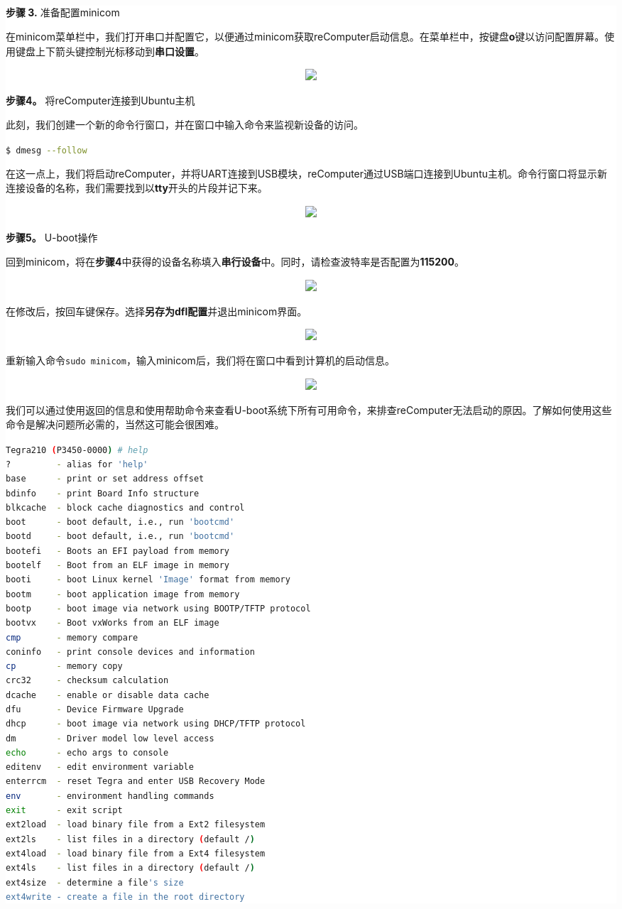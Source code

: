**步骤 3.** 准备配置minicom

在minicom菜单栏中，我们打开串口并配置它，以便通过minicom获取reComputer启动信息。在菜单栏中，按键盘**o**键以访问配置屏幕。使用键盘上下箭头键控制光标移动到**串口设置**。

<div align="center"><img width={800} src="https://files.seeedstudio.com/wiki/recomputer-Jetson-20-1-H1/kuorong/41.png" /></div>

**步骤4。** 将reComputer连接到Ubuntu主机

此刻，我们创建一个新的命令行窗口，并在窗口中输入命令来监视新设备的访问。
```sh
$ dmesg --follow
```

在这一点上，我们将启动reComputer，并将UART连接到USB模块，reComputer通过USB端口连接到Ubuntu主机。命令行窗口将显示新连接设备的名称，我们需要找到以**tty**开头的片段并记下来。

<div align="center"><img width={800} src="https://files.seeedstudio.com/wiki/recomputer-Jetson-20-1-H1/kuorong/44.png" /></div>

**步骤5。** U-boot操作

回到minicom，将在**步骤4**中获得的设备名称填入**串行设备**中。同时，请检查波特率是否配置为**115200**。

<div align="center"><img width={800} src="https://files.seeedstudio.com/wiki/recomputer-Jetson-20-1-H1/kuorong/42.png" /></div>

在修改后，按回车键保存。选择**另存为dfl配置**并退出minicom界面。

<div align="center"><img width={800} src="https://files.seeedstudio.com/wiki/recomputer-Jetson-20-1-H1/kuorong/43.png" /></div>

重新输入命令`sudo minicom`，输入minicom后，我们将在窗口中看到计算机的启动信息。

<div align="center"><img width={800} src="https://files.seeedstudio.com/wiki/recomputer-Jetson-20-1-H1/kuorong/45.png" /></div>

我们可以通过使用返回的信息和使用帮助命令来查看U-boot系统下所有可用命令，来排查reComputer无法启动的原因。了解如何使用这些命令是解决问题所必需的，当然这可能会很困难。

```sh
Tegra210 (P3450-0000) # help
?         - alias for 'help'
base      - print or set address offset
bdinfo    - print Board Info structure
blkcache  - block cache diagnostics and control
boot      - boot default, i.e., run 'bootcmd'
bootd     - boot default, i.e., run 'bootcmd'
bootefi   - Boots an EFI payload from memory
bootelf   - Boot from an ELF image in memory
booti     - boot Linux kernel 'Image' format from memory
bootm     - boot application image from memory
bootp     - boot image via network using BOOTP/TFTP protocol
bootvx    - Boot vxWorks from an ELF image
cmp       - memory compare
coninfo   - print console devices and information
cp        - memory copy
crc32     - checksum calculation
dcache    - enable or disable data cache
dfu       - Device Firmware Upgrade
dhcp      - boot image via network using DHCP/TFTP protocol
dm        - Driver model low level access
echo      - echo args to console
editenv   - edit environment variable
enterrcm  - reset Tegra and enter USB Recovery Mode
env       - environment handling commands
exit      - exit script
ext2load  - load binary file from a Ext2 filesystem
ext2ls    - list files in a directory (default /)
ext4load  - load binary file from a Ext4 filesystem
ext4ls    - list files in a directory (default /)
ext4size  - determine a file's size
ext4write - create a file in the root directory
```